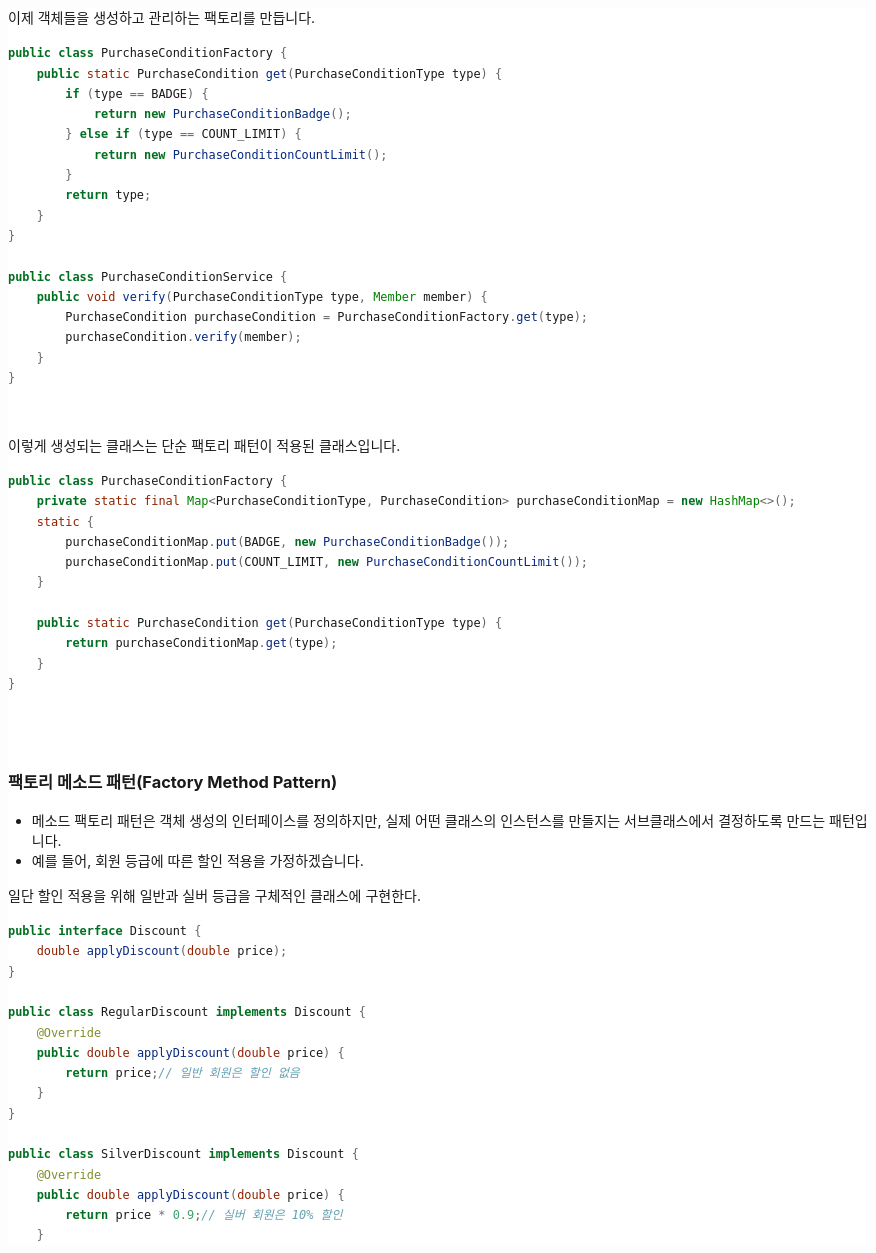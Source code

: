 이제 객체들을 생성하고 관리하는 팩토리를 만듭니다.

```java
public class PurchaseConditionFactory {
    public static PurchaseCondition get(PurchaseConditionType type) {
    	if (type == BADGE) {
            return new PurchaseConditionBadge();
        } else if (type == COUNT_LIMIT) {
            return new PurchaseConditionCountLimit();
        }
        return type;
    }
}

public class PurchaseConditionService {
    public void verify(PurchaseConditionType type, Member member) {
    	PurchaseCondition purchaseCondition = PurchaseConditionFactory.get(type);
        purchaseCondition.verify(member);
    }
}
```

<br />

이렇게 생성되는 클래스는 단순 팩토리 패턴이 적용된 클래스입니다.

```java
public class PurchaseConditionFactory {
    private static final Map<PurchaseConditionType, PurchaseCondition> purchaseConditionMap = new HashMap<>();
    static {
        purchaseConditionMap.put(BADGE, new PurchaseConditionBadge());
        purchaseConditionMap.put(COUNT_LIMIT, new PurchaseConditionCountLimit());
    }

    public static PurchaseCondition get(PurchaseConditionType type) {
        return purchaseConditionMap.get(type);
    }
}
```

<br />
<br />

### **팩토리 메소드 패턴(Factory Method Pattern)**

- 메소드 팩토리 패턴은 객체 생성의 인터페이스를 정의하지만, 실제 어떤 클래스의 인스턴스를 만들지는 서브클래스에서 결정하도록 만드는 패턴입니다.
- 예를 들어, 회원 등급에 따른 할인 적용을 가정하겠습니다.

일단 할인 적용을 위해 일반과 실버 등급을 구체적인 클래스에 구현한다.

```java
public interface Discount {
    double applyDiscount(double price);
}

public class RegularDiscount implements Discount {
    @Override
    public double applyDiscount(double price) {
        return price;// 일반 회원은 할인 없음
    }
}

public class SilverDiscount implements Discount {
    @Override
    public double applyDiscount(double price) {
        return price * 0.9;// 실버 회원은 10% 할인
    }
```